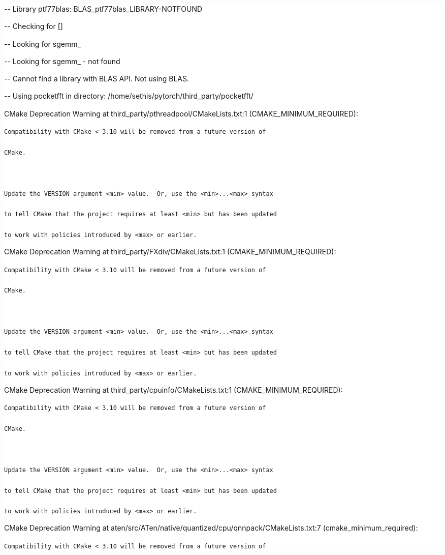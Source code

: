   --   Library ptf77blas: BLAS_ptf77blas_LIBRARY-NOTFOUND

  -- Checking for []

  -- Looking for sgemm_

  -- Looking for sgemm_ - not found

  -- Cannot find a library with BLAS API. Not using BLAS.

  -- Using pocketfft in directory: /home/sethis/pytorch/third_party/pocketfft/

  CMake Deprecation Warning at third_party/pthreadpool/CMakeLists.txt:1 (CMAKE_MINIMUM_REQUIRED):

    Compatibility with CMake < 3.10 will be removed from a future version of

    CMake.



    Update the VERSION argument <min> value.  Or, use the <min>...<max> syntax

    to tell CMake that the project requires at least <min> but has been updated

    to work with policies introduced by <max> or earlier.





  CMake Deprecation Warning at third_party/FXdiv/CMakeLists.txt:1 (CMAKE_MINIMUM_REQUIRED):

    Compatibility with CMake < 3.10 will be removed from a future version of

    CMake.



    Update the VERSION argument <min> value.  Or, use the <min>...<max> syntax

    to tell CMake that the project requires at least <min> but has been updated

    to work with policies introduced by <max> or earlier.





  CMake Deprecation Warning at third_party/cpuinfo/CMakeLists.txt:1 (CMAKE_MINIMUM_REQUIRED):

    Compatibility with CMake < 3.10 will be removed from a future version of

    CMake.



    Update the VERSION argument <min> value.  Or, use the <min>...<max> syntax

    to tell CMake that the project requires at least <min> but has been updated

    to work with policies introduced by <max> or earlier.





  CMake Deprecation Warning at aten/src/ATen/native/quantized/cpu/qnnpack/CMakeLists.txt:7 (cmake_minimum_required):

    Compatibility with CMake < 3.10 will be removed from a future version of
